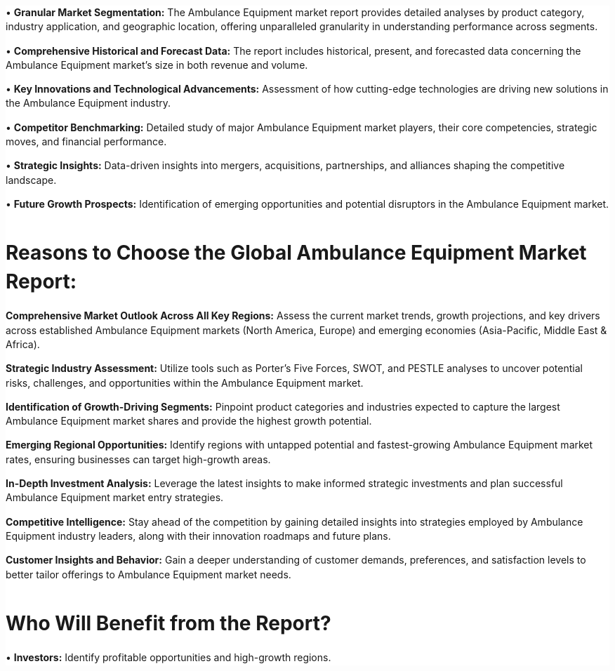 • <strong>Granular Market Segmentation:</strong> The Ambulance Equipment market report provides detailed analyses by product category, industry application, and geographic location, offering unparalleled granularity in understanding performance across segments.

• <strong>Comprehensive Historical and Forecast Data:</strong> The report includes historical, present, and forecasted data concerning the Ambulance Equipment market’s size in both revenue and volume.

• <strong>Key Innovations and Technological Advancements:</strong> Assessment of how cutting-edge technologies are driving new solutions in the Ambulance Equipment industry.

• <strong>Competitor Benchmarking:</strong> Detailed study of major Ambulance Equipment market players, their core competencies, strategic moves, and financial performance.

• <strong>Strategic Insights:</strong> Data-driven insights into mergers, acquisitions, partnerships, and alliances shaping the competitive landscape.

• <strong>Future Growth Prospects:</strong> Identification of emerging opportunities and potential disruptors in the Ambulance Equipment market.

# <strong>Reasons to Choose the Global Ambulance Equipment Market Report:</strong>

<strong>Comprehensive Market Outlook Across All Key Regions:</strong>
Assess the current market trends, growth projections, and key drivers across established Ambulance Equipment markets (North America, Europe) and emerging economies (Asia-Pacific, Middle East & Africa).

<strong>Strategic Industry Assessment:</strong>
Utilize tools such as Porter’s Five Forces, SWOT, and PESTLE analyses to uncover potential risks, challenges, and opportunities within the Ambulance Equipment market.

<strong>Identification of Growth-Driving Segments:</strong>
Pinpoint product categories and industries expected to capture the largest Ambulance Equipment market shares and provide the highest growth potential.

<strong>Emerging Regional Opportunities:</strong>
Identify regions with untapped potential and fastest-growing Ambulance Equipment market rates, ensuring businesses can target high-growth areas.

<strong>In-Depth Investment Analysis:</strong>
Leverage the latest insights to make informed strategic investments and plan successful Ambulance Equipment market entry strategies.

<strong>Competitive Intelligence:</strong>
Stay ahead of the competition by gaining detailed insights into strategies employed by Ambulance Equipment industry leaders, along with their innovation roadmaps and future plans.

<strong>Customer Insights and Behavior:</strong>
Gain a deeper understanding of customer demands, preferences, and satisfaction levels to better tailor offerings to Ambulance Equipment market needs.

# <strong>Who Will Benefit from the Report?</strong>

• <strong>Investors:</strong> Identify profitable opportunities and high-growth regions.
